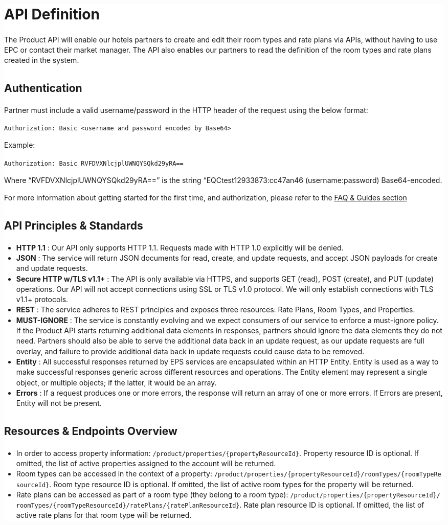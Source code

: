 # API Definition
The Product API will enable our hotels partners to create and edit their room types and rate plans via APIs, without having to use EPC or contact their market manager. The API also enables our partners to read the definition of the room types and rate plans created in the system.

<a name="authentication"></a>
## Authentication
Partner must include a valid username/password in the HTTP header of the request using the below format: 
```
Authorization: Basic <username and password encoded by Base64>
```
Example: 
```
Authorization: Basic RVFDVXNlcjplUWNQYSQkd29yRA==
```
Where “RVFDVXNlcjplUWNQYSQkd29yRA==” is the string “EQCtest12933873:cc47an46 (username:password) Base64-encoded.

For more information about getting started for the first time, and authorization, please refer to the [FAQ & Guides section](guides.html#/howtogetstarted)

## API Principles & Standards

- **HTTP 1.1** : Our API only supports HTTP 1.1. Requests made with HTTP 1.0 explicitly will be denied.
- **JSON** : The service will return JSON documents for read, create, and update requests, and accept JSON payloads for create and update requests.
- **Secure HTTP w/TLS v1.1+** : The API is only available via HTTPS, and supports GET (read), POST (create), and PUT (update) operations. Our API will not accept connections using SSL or TLS v1.0 protocol. We will only establish connections with TLS v1.1+ protocols.
- **REST** : The service adheres to REST principles and exposes three resources: Rate Plans, Room Types, and Properties.
- **MUST-IGNORE** : The service is constantly evolving and we expect consumers of our service to enforce a must-ignore policy. If the Product API starts returning additional data elements in responses, partners should ignore the data elements they do not need. Partners should also be able to serve the additional data back in an update request, as our update requests are full overlay, and failure to provide additional data back in update requests could cause data to be removed.
- **Entity** : All successful responses returned by EPS services are encapsulated within an HTTP Entity. Entity is used as a way to make successful responses generic across different resources and operations. The Entity element may represent a single object, or multiple objects; if the latter, it would be an array. 
- **Errors** : If a request produces one or more errors, the response will return an array of one or more errors. If Errors are present, Entity will not be present.

## Resources & Endpoints Overview
* In order to access property information: `/product/properties/{propertyResourceId}`. Property resource ID is optional. If omitted, the list of active properties assigned to the account will be returned.
* Room types can be accessed in the context of a property: `/product/properties/{propertyResourceId}/roomTypes/{roomTypeResourceId}`. Room type resource ID is optional. If omitted, the list of active room types for the property will be returned.
* Rate plans can be accessed as part of a room type (they belong to a room type): `/product/properties/{propertyResourceId}/roomTypes/{roomTypeResourceId}/ratePlans/{ratePlanResourceId}`. Rate plan resource ID is optional. If omitted, the list of active rate plans for that room type will be returned.
